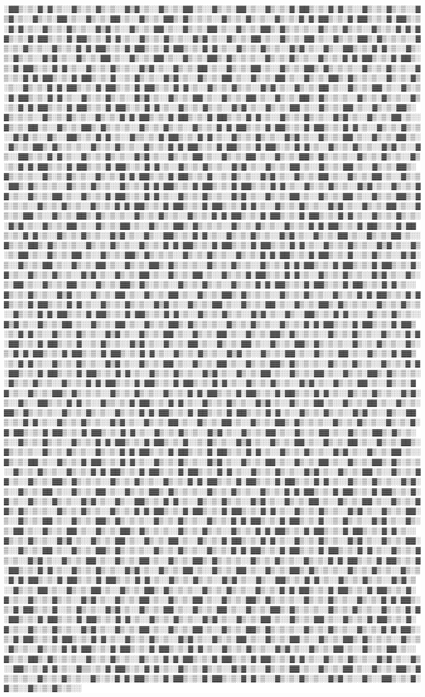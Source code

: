 ░▓▓▒░▒░▓░▓░▒░░▓▒░▒░▓▒░▒░░▓▒▓░▒░░▓▒░▒░▓▓░▒░░▓▒░▒░▓▓░▒░░▓▒░▒░▓░▓▓▒░▒░▓░▓░▒░░▓▒░▒░▓▒░▒░░▓▒▓░▒░░▓▒░▒░▓▓░▒░░▓▒░▒░▓▓░▒░░▓▒░▒░▓▓▒░▓▒░▒░▒░░▓▒░▒░▓▒░▒░░▓▒░▒░▓░▓░▓▓▒░▒░▓░▓▓▒░▒░▓░▓▓▒░▒░▓░▓░▒░░▓▒░▒░▓▒░▒░░▓▒▓░▒░░▓▒░▒░▓▓░▒░░▓▒░▒░▓▓░▒░░▓▒░▒░▓▓▒░▓▒░▒░▒░░▓▒░▒░▓▒░▒░░▓▒░▒░▓░▓░▓▓▒░▒░▓░▓▓▒░▒░▓░▓▓▒░▒░▓░▓░▒░░▓▒░▒░▓▒░▒░░▓▒▓░▒░░▓▒░▒░▓▓░▒░░▓▒░▒░▓▓░▒░░▓▒░▒░▓▓▒░▓▒░▒░▒░░▓▒░▒░▓▒░▒░░▓▒░▒░▓░▓░▓▓▒░▒░▓░▓▓▒░▒░▓░▓▓▒░▒░▓░▓░▒░░▓▒░▒░▓▒░▒░░▓▒▓░▒░░▓▒░░▓▓▒░▒░▓░▓░▒░░▓▒░▒░▓▒░▒░░▓▒▓░▒░░▓▒░▒░▓▓░▒░░▓▒░▒░▓▓░▒░░▓▒░▒░▓▓▒░▓▒░▒░▒░░▓▒░▒░▓▒░▒░░▓▒░▒░▓░▓░▓▓▒░▒░▓░▓▓▒░▒░▓░▓▓▒░▒░▓░▓░▒░░▓▒░▒░▓▒░▒░░▓▒▓░▒░░▓▒░▒░▓▓░▒░░▓▒░▒░▓▓░▒░░▓▒░▒░▓▓▒░▓▒░▒░▒░░▓▒░▒░▓▒░▒░░▓▒░▒░▓░▓░▓▓▒░▒░▓░▓▓▒░▒░▓░░▒░▓▒░▒░░▓▒▓░▒░░▓▒░▒░▓▓░▒░░▓▒░▒░▓▓░▒░░▓▒░▒░▓▓▒░▓▒░▒░▒░░▓▒░▒░▓▒░▒░░▓▒░▒░▓░▓░▓▓▒░▒░▓░▓▓▒░▒░▓░▓▓▒░▒░▓░▓░▒░░▓▒░▒░▓▒░▒░░▓▒▓░▒░░▓▒░▒░▓▓░▒░░▓▒░▒░▓▓░▒░░▓▒░▒░▓░▓▓▒░▒░▓░▓░▒░░▓▒░▒░▓▒░▒░░▓▒▓░▒░░▓▒░▒░▓▓░▒░░▓▒░▒░▓▓░▒░░▓▒░▒░▓▓▒░▓▒░▒░▒░░▓▒░▒░▓▒░▒░░▓▒░▒░▓░▓░▓▓▒░▒░▓░▓▓▒░▒░▓░▓▓▒░▒░▓░▓░▒░░▓▒░▒░▓▒░▒░░▓▒▓░▒░░▓▒░▒░▓▓░▒░░▓▒░▒░▓▓░▒░░▓▒░▒░▓▓▒░▓▒░▒░▒░░▓▒░▒░▓▒░▒░░▓▒░▒░▓░▓░▓▓▒░▒░▓░▓▓▒░▒░▓░▓▓▒░▒░▓░▓░▒░░▓▒░▒░▓▒░▒░░▓▒▓░▒░░▓▒░▒░▓▓░▒░░▓▒░▒░▓▓░▒░░▓▒░▒░▓▓▒░▓▒░▒░▒░░▓▒░▒░▓▒░▒░░▓▒░▒░▓░▓░▓▓▒░▒░▓░▓▓▒░▒░▓░▓▓▒░▒░▓░▓░▒░░▓▒░▒░▓▒░▒░░▓▒▓░▒░░▓▒░░▓▓▒░▒░▓░▓░▒░░▓▒▒░▒░▓░▓▓▒░▒░▓░▓░▒░░▓▒░▒░▓▒░▒░░▓▒▓░▒░░▓▒░▒░▓▓░▒░░▓▒░▒░▓▓░▒░░▓▒░▒░▓▓▒░▓▒░▒░▒░░▓▒░▒░▓▒░▒░░▓▒░▒░▓░▓░▓▓▒░▒░▓░▓▓▒░▒░▓░▓▓▒░▒░▓░▓░▒░░▓▒░▒░▓▒░▒░░▓▒▓░▒░░▓▒░░▓▓▒░▒░▓░▓░▒░░▓▒░▒░▓▒░▒░░▓▒▓░▒░░▓▒░▒░▓▓░▒░░▓▒░▒░▓▓░▒░░▓▒░▒░▓▓▒░▓▒░▒░▒░░▓▒░▒░▓▒░▒░░▓▒░▒░▓░▓░▓▓▒░▒░▓░▓▓▒░▒░▓░▓▓▒░▒░▓░▓░▒░░▓▒░▒░▓▒░▒░░▓▒▓░▒░░▓▒░▒░▓▓░▒░░▓▒░▒░▓▓░▒░░▓▒░▒░▓▓▒░▓▒░▒░▒░░▓▒░▒░▓▒░▒░░▓▒░▒░▓░▓░▓▓▒░▒░▓░▓▓▒░▒░▓░░▒░▓▒░▒░░▓▒▓░▒░░▓▒░▒░▓▓░▒░░▓▒░▒░▓▓░▒░░▓▒░▒░▓▓▒░▓▒░▒░▒░░▓▒░▒░▓▒░▒░░▓▒░▒░▓░▓░▓▓▒░▒░▓░▓▓▒░▒░▓░▓▓▒░▒░▓░▓░▒░░▓▒░▒░▓▒░▒░░▓▒▓░▒░░▓▒░▒░▓▓░▒░░▓▒░▒░▓▓░▒░░▓▒░▒░▓░▓▓▒░▒░▓░▓░▒░░▓▒░▒░▓▒░▒░░▓▒▓░▒░░▓▒░▒░▓▓░▒░░▓▒░▒░▓▓░▒░░▓▒░▒░▓▓▒░▓▒░▒░▒░░▓▒░▒░▓▒░▒░░▓▒░▒░▓░▓░▓▓▒░▒░▓░▓▓▒░▒░▓░▓▓▒░▒░▓░▓░▒░░▓▒░▒░▓▒░▒░░▓▒▓░▒░░▓▒░▒░▓▓░▒░░▓▒░▒░▓▓░▒░░▓▒░▒░▓▓▒░▓▒░▒░▒░░▓▒░▒░▓▒░▒░░▓▒░▒░▓░▓░▓▓▒░▒░▓░▓▓▒░▒░▓░▓▓▒░▒░▓░▓░▒░░▓▒░▒░▓▒░▒░░▓▒▓░▒░░▓▒░▒░▓▓░▒░░▓▒░▒░▓▓░▒░░▓▒░▒░▓▓▒░▓▒░▒░▒░░▓▒░▒░▓▒░▒░░▓▒░▒░▓░▓░▓▓▒░▒░▓░▓▓▒░▒░▓░▓▓▒░▒░▓░▓░▒░░▓▒░▒░▓▒░▒░░▓▒▓░▒░░▓▒░░▓▓▒░▒░▓░▓░▒░░▓▒░▒░▓▒░▒░░▓▒▓░▒░░▓▒░▒░▓▓░▒░░▓▒░▒░▓▓░▒░░▓▒░▒░▓▓▒░▓▒░▒░▒░░▓▒░▒░▓▒░▒░░▓▒░▒░▓░▓░▓▓▒░▒░▓░▓▓▒░▒░▓░▓▓▒░▒░▓░▓░▒░░▓▒░▒░▓▒░▒░░▓▒▓░▒░░▓▒░▒░▓▓░▒░░▓▒░▒░▓▓░▒░░▓▒░▒░▓▓▒░▓▒░▒░▒░░▓▒░▒░▓▒░▒░░▓▒░▒░▓░▓░▓▓▒░▒░▓░▓▓▒░▒░▓░░▒░▓▒░▒░░▓▒▓░▒░░▓▒░▒░▓▓░▒░░▓▒░▒░▓▓░▒░░▓▒░▒░▓▓▒░▓▒░▒░▒░░▓▒░▒░▓▒░▒░░▓▒░▒░▓░▓░▓▓▒░▒░▓░▓▓▒░▒░▓░▓▓▒░▒░▓░▓░▒░░▓▒░▒░▓▒░▒░░▓▒▓░▒░░▓▒░▒░▓▓░▒░░▓▒░▒░▓▓░▒░░▓▒░▒░▓░▓▓▒░▒░▓░▓░▒░░▓▒░▒░▓▒░▒░░▓▒▓░▒░░▓▒░▒░▓▓░▒░░▓▒░▒░▓▓░▒░░▓▒░▒░▓▓▒░▓▒░▒░▒░░▓▒░▒░▓▒░▒░░▓▒░▒░▓░▓░▓▓▒░▒░▓░▓▓▒░▒░▓░▓▓▒░▒░▓░▓░▒░░▓▒░▒░▓▒░▒░░▓▒▓░▒░░▓▒░▒░▓▓░▒░░▓▒░▒░▓▓░▒░░▓▒░▒░▓▓▒░▓▒░▒░▒░░▓▒░▒░▓▒░▒░░▓▒░▒░▓░▓░▓▓▒░▒░▓░▓▓▒░▒░▓░▓▓▒░▒░▓░▓░▒░░▓▒░▒░▓▒░▒░░▓▒▓░▒░░▓▒░▒░▓▓░▒░░▓▒░▒░▓▓░▒░░▓▒░▒░▓▓▒░▓▒░▒░▒░░▓▒░▒░▓▒░▒░░▓▒░▒░▓░▓░▓▓▒░▒░▓░▓▓▒░▒░▓░▓▓▒░▒░▓░▓░▒░░▓▒░▒░▓▒░▒░░▓▒▓░▒░░▓▒░░▓▓▒░▒░▓░▓░▒░░▓▒░▒░▓▒░▒░░▓▒▓░▒░░▓▒░▒░▓▓░▒░░▓▒░▒░▓▓░▒░░▓▒░▒░▓▓▒░▓▒░▒░▒░░▓▒░▒░▓▒░▒░░▓▒░▒░▓░▓░▓▓▒░▒░▓░▓▓▒░▒░▓░▓▓▒░▒░▓░▓░▒░░▓▒░▒░▓▒░▒░░▓▒▓░▒░░▓▒░▒░▓▓░▒░░▓▒░▒░▓▓░▒░░▓▒░▒░▓▓▒░▓▒░▒░▒░░▓▒░▒░▓▒░▒░░▓▒░▒░▓░▓░▓▓▒░▒░▓░▓▓▒░▒░▓░░▒░▓▒░▒░░▓▒▓░▒░░▓▒░▒░▓▓░▒░░▓▒░▒░▓▓░▒░░▓▒░▒░▓▓▒░▓▒░▒░▒░░▓▒░▒░▓▒░▒░░▓▒░▒░▓░▓░▓▓▒░▒░▓░▓▓▒░▒░▓░▓▓▒░▒░▓░▓░▒░░▓▒░▒░▓▒░▒░░▓▒▓░▒░░▓▒░▒░▓▓░▒░░▓▒░▒░▓▓░▒░░▓▒░▒░▓░▓▓▒░▒░▓░▓░▒░░▓▒░▒░▓▒░▒░░▓▒▓░▒░░▓▒░▒░▓▓░▒░░▓▒░▒░▓▓░▒░░▓▒░▒░▓▓▒░▓▒░▒░▒░░▓▒░▒░▓▒░▒░░▓▒░▒░▓░▓░▓▓▒░▒░▓░▓▓▒░▒░▓░▓▓▒░▒░▓░▓░▒░░▓▒░▒░▓▒░▒░░▓▒▓░▒░░▓▒░▒░▓▓░▒░░▓▒░▒░▓▓░▒░░▓▒░▒░▓▓▒░▓▒░▒░▒░░▓▒░▒░▓▒░▒░░▓▒░▒░▓░▓░▓▓▒░▒░▓░▓▓▒░▒░▓░▓▓▒░▒░▓░▓░▒░░▓▒░▒░▓▒░▒░░▓▒▓░▒░░▓▒░▒░▓▓░▒░░▓▒░▒░▓▓░▒░░▓▒░▒░▓▓▒░▓▒░▒░▒░░▓▒░▒░▓▒░▒░░▓▒░▒░▓░▓░▓▓▒░▒░▓░▓▓▒░▒░▓░▓▓▒░▒░▓░▓░▒░░▓▒░▒░▓▒░▒░░▓▒▓░▒░░▓▒░░▓▓▒░▒░▓░▓░▒░░▓▒▒░▒░▓░▓▓▒░▒░▓░▓░▒░░▓▒░▒░▓▒░▒░░▓▒▓░▒░░▓▒░▒░▓▓░▒░░▓▒░▒░▓▓░▒░░▓▒░▒░▓▓▒░▓▒░▒░▒░░▓▒░▒░▓▒░▒░░▓▒░▒░▓░▓░▓▓▒░▒░▓░▓▓▒░▒░▓░▓▓▒░▒░▓░▓░▒░░▓▒░▒░▓▒░▒░░▓▒▓░▒░░▓▒░░▓▓▒░▒░▓░▓░▒░░▓▒░▒░▓▒░▒░░▓▒▓░▒░░▓▒░▒░▓▓░▒░░▓▒░▒░▓▓░▒░░▓▒░▒░▓▓▒░▓▒░▒░▒░░▓▒░▒░▓▒░▒░░▓▒░▒░▓░▓░▓▓▒░▒░▓░▓▓▒░▒░▓░▓▓▒░▒░▓░▓░▒░░▓▒░▒░▓▒░▒░░▓▒▓░▒░░▓▒░▒░▓▓░▒░░▓▒░▒░▓▓░▒░░▓▒░▒░▓▓▒░▓▒░▒░▒░░▓▒░▒░▓▒░▒░░▓▒░▒░▓░▓░▓▓▒░▒░▓░▓▓▒░▒░▓░░▒░▓▒░▒░░▓▒▓░▒░░▓▒░▒░▓▓░▒░░▓▒░▒░▓▓░▒░░▓▒░▒░▓▓▒░▓▒░▒░▒░░▓▒░▒░▓▒░▒░░▓▒░▒░▓░▓░▓▓▒░▒░▓░▓▓▒░▒░▓░▓▓▒░▒░▓░▓░▒░░▓▒░▒░▓▒░▒░░▓▒▓░▒░░▓▒░▒░▓▓░▒░░▓▒░▒░▓▓░▒░░▓▒░▒░▓░▓▓▒░▒░▓░▓░▒░░▓▒░▒░▓▒░▒░░▓▒▓░▒░░▓▒░▒░▓▓░▒░░▓▒░▒░▓▓░▒░░▓▒░▒░▓▓▒░▓▒░▒░▒░░▓▒░▒░▓▒░▒░░▓▒░▒░▓░▓░▓▓▒░▒░▓░▓▓▒░▒░▓░▓▓▒░▒░▓░▓░▒░░▓▒░▒░▓▒░▒░░▓▒▓░▒░░▓▒░▒░▓▓░▒░░▓▒░▒░▓▓░▒░░▓▒░▒░▓▓▒░▓▒░▒░▒░░▓▒░▒░▓▒░▒░░▓▒░▒░▓░▓░▓▓▒░▒░▓░▓▓▒░▒░▓░▓▓▒░▒░▓░▓░▒░░▓▒░▒░▓▒░▒░░▓▒▓░▒░░▓▒░▒░▓▓░▒░░▓▒░▒░▓▓░▒░░▓▒░▒░▓▓▒░▓▒░▒░▒░░▓▒░▒░▓▒░▒░░▓▒░▒░▓░▓░▓▓▒░▒░▓░▓▓▒░▒░▓░▓▓▒░▒░▓░▓░▒░░▓▒░▒░▓▒░▒░░▓▒▓░▒░░▓▒░░▓▓▒░▒░▓░▓░▒░░▓▒░▒░▓▒░▒░░▓▒▓░▒░░▓▒░▒░▓▓░▒░░▓▒░▒░▓▓░▒░░▓▒░▒░▓▓▒░▓▒░▒░▒░░▓▒░▒░▓▒░▒░░▓▒░▒░▓░▓░▓▓▒░▒░▓░▓▓▒░▒░▓░▓▓▒░▒░▓░▓░▒░░▓▒░▒░▓▒░▒░░▓▒▓░▒░░▓▒░▒░▓▓░▒░░▓▒░▒░▓▓░▒░░▓▒░▒░▓▓▒░▓▒░▒░▒░░▓▒░▒░▓▒░▒░░▓▒░▒░▓░▓░▓▓▒░▒░▓░▓▓▒░▒░▓░░▒░▓▒░▒░░▓▒▓░▒░░▓▒░▒░▓▓░▒░░▓▒░▒░▓▓░▒░░▓▒░▒░▓▓▒░▓▒░▒░▒░░▓▒░▒░▓▒░▒░░▓▒░▒░▓░▓░▓▓▒░▒░▓░▓▓▒░▒░▓░▓▓▒░▒░▓░▓░▒░░▓▒░▒░▓▒░▒░░▓▒▓░▒░░▓▒░▒░▓▓░▒░░▓▒░▒░▓▓░▒░░▓▒░▒░▓░▓▓▒░▒░▓░▓░▒░░▓▒░▒░▓▒░▒░░▓▒▓░▒░░▓▒░▒░▓▓░▒░░▓▒░▒░▓▓░▒░░▓▒░▒░▓▓▒░▓▒░▒░▒░░▓▒░▒░▓▒░▒░░▓▒░▒░▓░▓░▓▓▒░▒░▓░▓▓▒░▒░▓░▓▓▒░▒░▓░▓░▒░░▓▒░▒░▓▒░▒░░▓▒▓░▒░░▓▒░▒░▓▓░▒░░▓▒░▒░▓▓░▒░░▓▒░▒░▓▓▒░▓▒░▒░▒░░▓▒░▒░▓▒░▒░░▓▒░▒░▓░▓░▓▓▒░▒░▓░▓▓▒░▒░▓░▓▓▒░▒░▓░▓░▒░░▓▒░▒░▓▒░▒░░▓▒▓░▒░░▓▒░▒░▓▓░▒░░▓▒░▒░▓▓░▒░░▓▒░▒░▓▓▒░▓▒░▒░▒░░▓▒░▒░▓▒░▒░░▓▒░▒░▓░▓░▓▓▒░▒░▓░▓▓▒░▒░▓░▓▓▒░▒░▓░▓░▒░░▓▒░▒░▓▒░▒░░▓▒▓░▒░░▓▒░░▓▓▒░▒░▓░▓░▒░░▓▒░▒░▓▒░▒░░▓▒▓░▒░░▓▒░▒░▓▓░▒░░▓▒░▒░▓▓░▒░░▓▒░▒░▓▓▒░▓▒░▒░▒░░▓▒░▒░▓▒░▒░░▓▒░▒░▓░▓░▓▓▒░▒░▓░▓▓▒░▒░▓░▓▓▒░▒░▓░▓░▒░░▓▒░▒░▓▒░▒░░▓▒▓░▒░░▓▒░▒░▓▓░▒░░▓▒░▒░▓▓░▒░░▓▒░▒░▓▓▒░▓▒░▒░▒░░▓▒░▒░▓▒░▒░░▓▒░▒░▓░▓░▓▓▒░▒░▓░▓▓▒░▒░▓░░▒░▓▒░▒░░▓▒▓░▒░░▓▒░▒░▓▓░▒░░▓▒░▒░▓▓░▒░░▓▒░▒░▓▓▒░▓▒░▒░▒░░▓▒░▒░▓▒░▒░░▓▒░▒░▓░▓░▓▓▒░▒░▓░▓▓▒░▒░▓░▓▓▒░▒░▓░▓░▒░░▓▒░▒░▓▒░▒░░▓▒▓░▒░░▓▒░▒░▓▓░▒░░▓▒░▒░▓▓░▒░░▓▒░▒░▓░▓▓▒░▒░▓░▓░▒░░▓▒░▒░▓▒░▒░░▓▒▓░▒░░▓▒░▒░▓▓░▒░░▓▒░▒░▓▓░▒░░▓▒░▒░▓▓▒░▓▒░▒░▒░░▓▒░▒░▓▒░▒░░▓▒░▒░▓░▓░▓▓▒░▒░▓░▓▓▒░▒░▓░▓▓▒░▒░▓░▓░▒░░▓▒░▒░▓▒░▒░░▓▒▓░▒░░▓▒░▒░▓▓░▒░░▓▒░▒░▓▓░▒░░▓▒░▒░▓▓▒░▓▒░▒░▒░░▓▒░▒░▓▒░▒░░▓▒░▒░▓░▓░▓▓▒░▒░▓░▓▓▒░▒░▓░▓▓▒░▒░▓░▓░▒░░▓▒░▒░▓▒░▒░░▓▒▓░▒░░▓▒░▒░▓▓░▒░░▓▒░▒░▓▓░▒░░▓▒░▒░▓▓▒░▓▒░▒░▒░░▓▒░▒░▓▒░▒░░▓▒░▒░▓░▓░▓▓▒░▒░▓░▓▓▒░▒░▓░▓▓▒░▒░▓░▓░▒░░▓▒░▒░▓▒░▒░░▓▒▓░▒░░▓▒░░▓▓▒░▒░▓░▓░▒░░▓▒▒░▒░▓░▓▓▒░▒░▓░▓░▒░░▓▒░▒░▓▒░▒░░▓▒▓░▒░░▓▒░▒░▓▓░▒░░▓▒░▒░▓▓░▒░░▓▒░▒░▓▓▒░▓▒░▒░▒░░▓▒░▒░▓▒░▒░░▓▒░▒░▓░▓░▓▓▒░▒░▓░▓▓▒░▒░▓░▓▓▒░▒░▓░▓░▒░░▓▒░▒░▓▒░▒░░▓▒▓░▒░░▓▒░░▓▓▒░▒░▓░▓░▒░░▓▒░▒░▓▒░▒░░